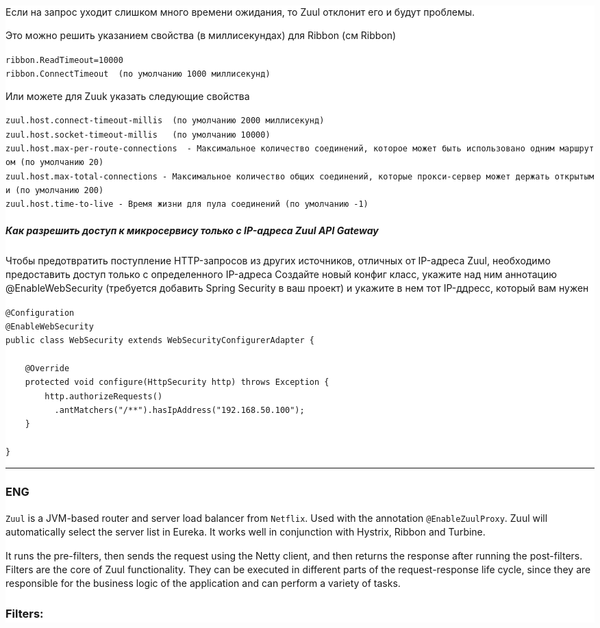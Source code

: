 Если на запрос уходит слишком много времени ожидания, то Zuul отклонит его и будут проблемы.

Это можно решить указанием свойства (в миллисекундах) для Ribbon (см Ribbon)

    ribbon.ReadTimeout=10000
    ribbon.ConnectTimeout  (по умолчанию 1000 миллисекунд)
    
Или можете для Zuuk указать следующие свойства

    zuul.host.connect-timeout-millis  (по умолчанию 2000 миллисекунд)
    zuul.host.socket-timeout-millis   (по умолчанию 10000)
    zuul.host.max-per-route-connections  - Максимальное количество соединений, которое может быть использовано одним маршрутом (по умолчанию 20)
    zuul.host.max-total-connections - Максимальное количество общих соединений, которые прокси-сервер может держать открытыми (по умолчанию 200)
    zuul.host.time-to-live - Время жизни для пула соединений (по умолчанию -1)
    
    
##### Как разрешить доступ к  микросервису только с IP-адреса Zuul API Gateway
    
Чтобы предотвратить поступление HTTP-запросов из других источников, отличных от IP-адреса Zuul, необходимо предоставить доступ только с определенного IP-адреса
Создайте новый конфиг класс, укажите над ним аннотацию @EnableWebSecurity (требуется добавить Spring Security в ваш проект) и укажите в нем тот IP-ддресс, который вам нужен

    @Configuration
    @EnableWebSecurity
    public class WebSecurity extends WebSecurityConfigurerAdapter {
        
        @Override
        protected void configure(HttpSecurity http) throws Exception {
            http.authorizeRequests()
              .antMatchers("/**").hasIpAddress("192.168.50.100");
        }
        
    }

________

### ENG


`Zuul` is a JVM-based router and server load balancer from `Netflix`.
Used with the annotation `@EnableZuulProxy`.
Zuul will automatically select the server list in Eureka.
It works well in conjunction with Hystrix, Ribbon and Turbine.

It runs the pre-filters, then sends the request using the Netty client, and then returns the response after running the post-filters.
Filters are the core of Zuul functionality. They can be executed in different parts of the request-response life cycle, since they are responsible for the business logic of the application and can perform a variety of tasks.


### Filters:

